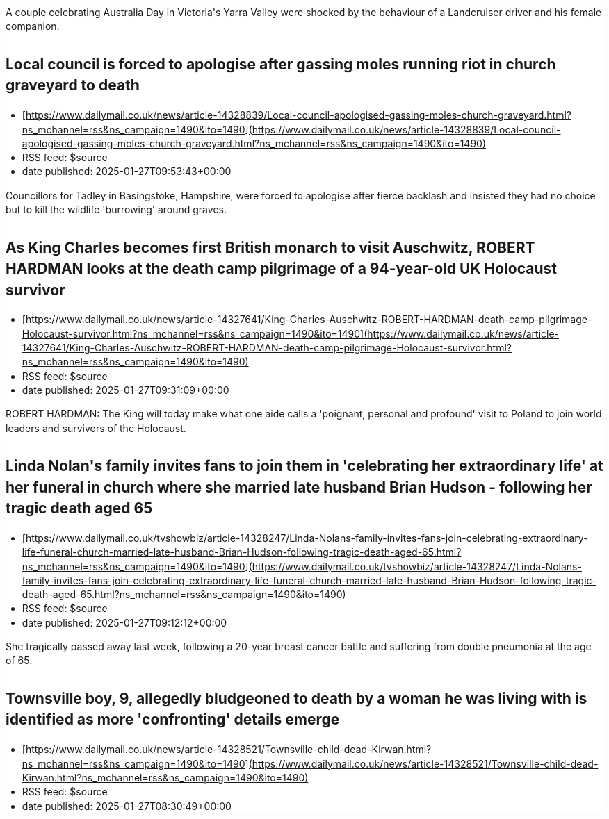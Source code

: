 A couple celebrating Australia Day in Victoria's Yarra Valley were shocked by the behaviour of a Landcruiser driver and his female companion.

## Local council is forced to apologise after gassing moles running riot in church graveyard to death
 - [https://www.dailymail.co.uk/news/article-14328839/Local-council-apologised-gassing-moles-church-graveyard.html?ns_mchannel=rss&ns_campaign=1490&ito=1490](https://www.dailymail.co.uk/news/article-14328839/Local-council-apologised-gassing-moles-church-graveyard.html?ns_mchannel=rss&ns_campaign=1490&ito=1490)
 - RSS feed: $source
 - date published: 2025-01-27T09:53:43+00:00

Councillors for Tadley in Basingstoke, Hampshire, were forced to apologise after fierce backlash and insisted they had no choice but to kill the wildlife 'burrowing' around graves.

## As King Charles becomes first British monarch to visit Auschwitz, ROBERT HARDMAN looks at the death camp pilgrimage of a 94-year-old UK Holocaust survivor
 - [https://www.dailymail.co.uk/news/article-14327641/King-Charles-Auschwitz-ROBERT-HARDMAN-death-camp-pilgrimage-Holocaust-survivor.html?ns_mchannel=rss&ns_campaign=1490&ito=1490](https://www.dailymail.co.uk/news/article-14327641/King-Charles-Auschwitz-ROBERT-HARDMAN-death-camp-pilgrimage-Holocaust-survivor.html?ns_mchannel=rss&ns_campaign=1490&ito=1490)
 - RSS feed: $source
 - date published: 2025-01-27T09:31:09+00:00

ROBERT HARDMAN: The King will today make what one aide calls a 'poignant, personal and profound' visit to Poland to join world leaders and survivors of the Holocaust.

## Linda Nolan's family invites fans to join them in 'celebrating her extraordinary life' at her funeral in church where she married late husband Brian Hudson - following her tragic death aged 65
 - [https://www.dailymail.co.uk/tvshowbiz/article-14328247/Linda-Nolans-family-invites-fans-join-celebrating-extraordinary-life-funeral-church-married-late-husband-Brian-Hudson-following-tragic-death-aged-65.html?ns_mchannel=rss&ns_campaign=1490&ito=1490](https://www.dailymail.co.uk/tvshowbiz/article-14328247/Linda-Nolans-family-invites-fans-join-celebrating-extraordinary-life-funeral-church-married-late-husband-Brian-Hudson-following-tragic-death-aged-65.html?ns_mchannel=rss&ns_campaign=1490&ito=1490)
 - RSS feed: $source
 - date published: 2025-01-27T09:12:12+00:00

She tragically passed away last week, following a 20-year breast cancer battle and suffering from double pneumonia at the age of 65.

## Townsville boy, 9, allegedly bludgeoned to death by a woman he was living with is identified as more 'confronting' details emerge
 - [https://www.dailymail.co.uk/news/article-14328521/Townsville-child-dead-Kirwan.html?ns_mchannel=rss&ns_campaign=1490&ito=1490](https://www.dailymail.co.uk/news/article-14328521/Townsville-child-dead-Kirwan.html?ns_mchannel=rss&ns_campaign=1490&ito=1490)
 - RSS feed: $source
 - date published: 2025-01-27T08:30:49+00:00
